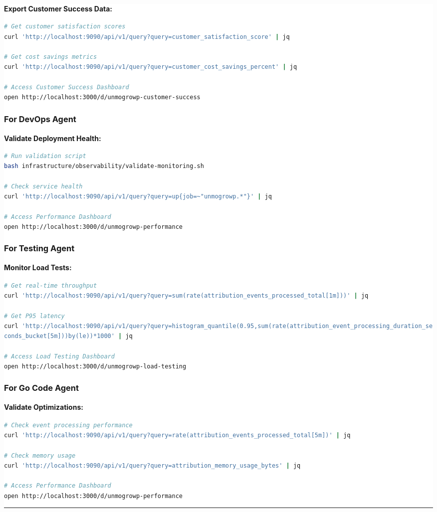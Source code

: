 **Export Customer Success Data:**
```bash
# Get customer satisfaction scores
curl 'http://localhost:9090/api/v1/query?query=customer_satisfaction_score' | jq

# Get cost savings metrics
curl 'http://localhost:9090/api/v1/query?query=customer_cost_savings_percent' | jq

# Access Customer Success Dashboard
open http://localhost:3000/d/unmogrowp-customer-success
```

### For DevOps Agent

**Validate Deployment Health:**
```bash
# Run validation script
bash infrastructure/observability/validate-monitoring.sh

# Check service health
curl 'http://localhost:9090/api/v1/query?query=up{job=~"unmogrowp.*"}' | jq

# Access Performance Dashboard
open http://localhost:3000/d/unmogrowp-performance
```

### For Testing Agent

**Monitor Load Tests:**
```bash
# Get real-time throughput
curl 'http://localhost:9090/api/v1/query?query=sum(rate(attribution_events_processed_total[1m]))' | jq

# Get P95 latency
curl 'http://localhost:9090/api/v1/query?query=histogram_quantile(0.95,sum(rate(attribution_event_processing_duration_seconds_bucket[5m]))by(le))*1000' | jq

# Access Load Testing Dashboard
open http://localhost:3000/d/unmogrowp-load-testing
```

### For Go Code Agent

**Validate Optimizations:**
```bash
# Check event processing performance
curl 'http://localhost:9090/api/v1/query?query=rate(attribution_events_processed_total[5m])' | jq

# Check memory usage
curl 'http://localhost:9090/api/v1/query?query=attribution_memory_usage_bytes' | jq

# Access Performance Dashboard
open http://localhost:3000/d/unmogrowp-performance
```

---